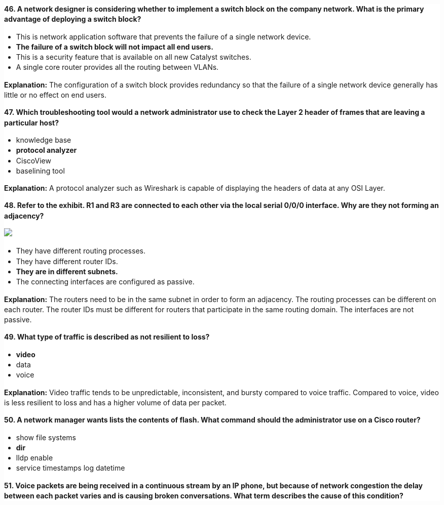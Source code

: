 **46. A network designer is considering whether to implement a switch block on the company network. What is the primary advantage of deploying a switch block?**

- This is network application software that prevents the failure of a single network device.
- **The failure of a switch block will not impact all end users.**
- This is a security feature that is available on all new Catalyst switches.
- A single core router provides all the routing between VLANs.

**Explanation:** The configuration of a switch block provides redundancy so that the failure of a single network device generally has little or no effect on end users.

**47. Which troubleshooting tool would a network administrator use to check the Layer 2 header of frames that are leaving a particular host?**

- knowledge base
- **protocol analyzer**
- CiscoView
- baselining tool

**Explanation:** A protocol analyzer such as Wireshark is capable of displaying the headers of data at any OSI Layer.

**48. Refer to the exhibit. R1 and R3 are connected to each other via the local serial 0/0/0 interface. Why are they not forming an adjacency?**

![](https://itexamanswers.net/wp-content/uploads/2019/12/i212841v1n2_212841.jpg)

- They have different routing processes.
- They have different router IDs.
- **They are in different subnets.**
- The connecting interfaces are configured as passive.

**Explanation:** The routers need to be in the same subnet in order to form an adjacency. The routing processes can be different on each router. The router IDs must be different for routers that participate in the same routing domain. The interfaces are not passive.

**49. What type of traffic is described as not resilient to loss?**

- **video**
- data
- voice

**Explanation:** Video traffic tends to be unpredictable, inconsistent, and bursty compared to voice traffic. Compared to voice, video is less resilient to loss and has a higher volume of data per packet.

**50. A network manager wants lists the contents of flash. What command should the administrator use on a Cisco router?**

- show file systems
- **dir**
- lldp enable
- service timestamps log datetime

**51. Voice packets are being received in a continuous stream by an IP phone, but because of network congestion the delay between each packet varies and is causing broken conversations. What term describes the cause of this condition?**
